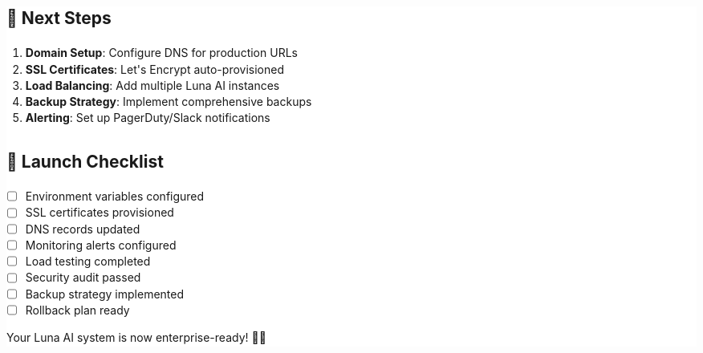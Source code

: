 ## 🎯 Next Steps

1. **Domain Setup**: Configure DNS for production URLs
2. **SSL Certificates**: Let's Encrypt auto-provisioned
3. **Load Balancing**: Add multiple Luna AI instances
4. **Backup Strategy**: Implement comprehensive backups
5. **Alerting**: Set up PagerDuty/Slack notifications

## 🚀 Launch Checklist

- [ ] Environment variables configured
- [ ] SSL certificates provisioned
- [ ] DNS records updated
- [ ] Monitoring alerts configured
- [ ] Load testing completed
- [ ] Security audit passed
- [ ] Backup strategy implemented
- [ ] Rollback plan ready

Your Luna AI system is now enterprise-ready! 🚀✨
